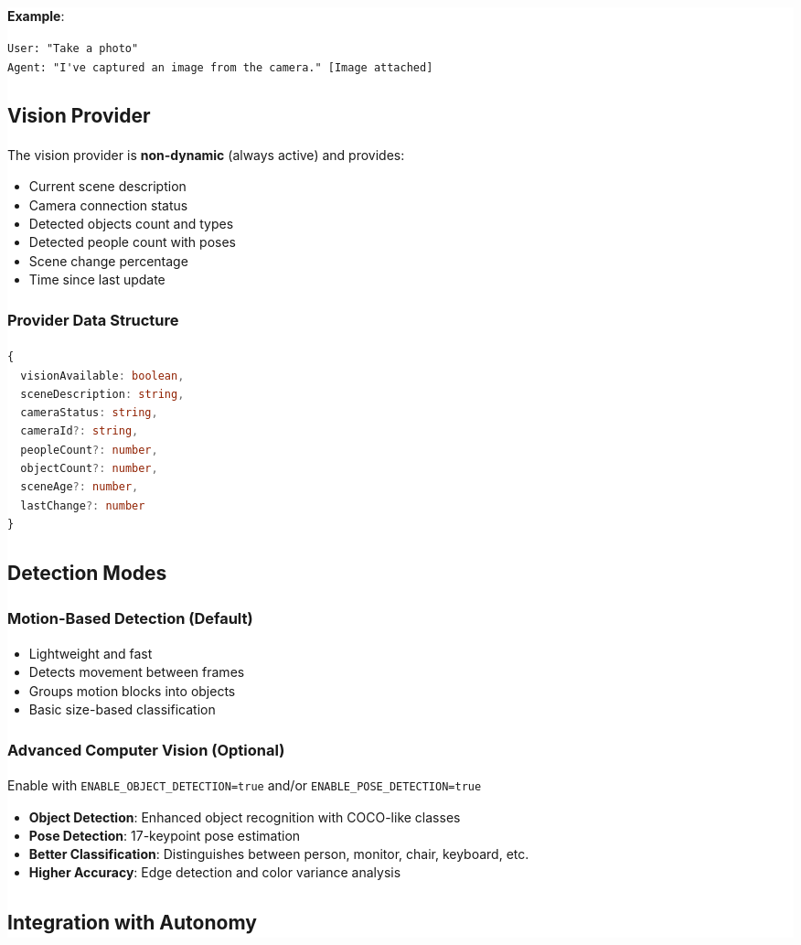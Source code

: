 **Example**:

```
User: "Take a photo"
Agent: "I've captured an image from the camera." [Image attached]
```

## Vision Provider

The vision provider is **non-dynamic** (always active) and provides:

- Current scene description
- Camera connection status
- Detected objects count and types
- Detected people count with poses
- Scene change percentage
- Time since last update

### Provider Data Structure

```typescript
{
  visionAvailable: boolean,
  sceneDescription: string,
  cameraStatus: string,
  cameraId?: string,
  peopleCount?: number,
  objectCount?: number,
  sceneAge?: number,
  lastChange?: number
}
```

## Detection Modes

### Motion-Based Detection (Default)

- Lightweight and fast
- Detects movement between frames
- Groups motion blocks into objects
- Basic size-based classification

### Advanced Computer Vision (Optional)

Enable with `ENABLE_OBJECT_DETECTION=true` and/or `ENABLE_POSE_DETECTION=true`

- **Object Detection**: Enhanced object recognition with COCO-like classes
- **Pose Detection**: 17-keypoint pose estimation
- **Better Classification**: Distinguishes between person, monitor, chair,
  keyboard, etc.
- **Higher Accuracy**: Edge detection and color variance analysis

## Integration with Autonomy
